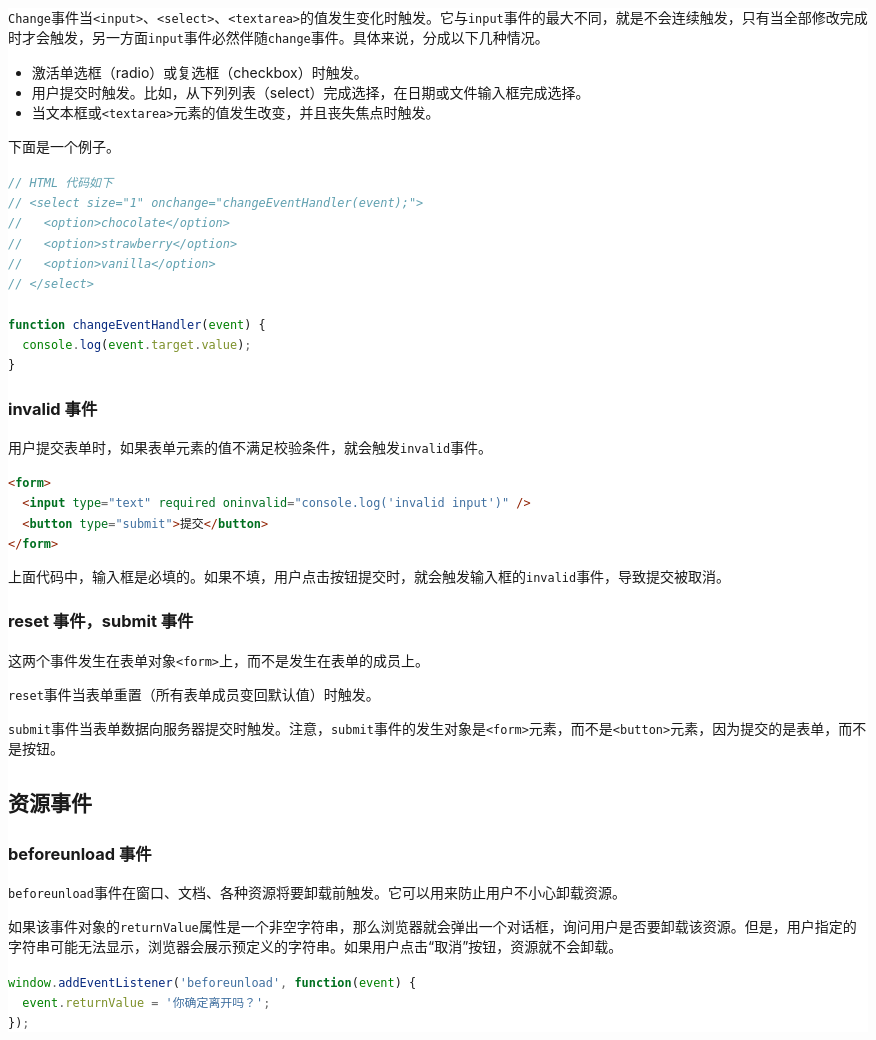 `Change`事件当`<input>`、`<select>`、`<textarea>`的值发生变化时触发。它与`input`事件的最大不同，就是不会连续触发，只有当全部修改完成时才会触发，另一方面`input`事件必然伴随`change`事件。具体来说，分成以下几种情况。

- 激活单选框（radio）或复选框（checkbox）时触发。
- 用户提交时触发。比如，从下列列表（select）完成选择，在日期或文件输入框完成选择。
- 当文本框或`<textarea>`元素的值发生改变，并且丧失焦点时触发。

下面是一个例子。

```javascript
// HTML 代码如下
// <select size="1" onchange="changeEventHandler(event);">
//   <option>chocolate</option>
//   <option>strawberry</option>
//   <option>vanilla</option>
// </select>

function changeEventHandler(event) {
  console.log(event.target.value);
}
```

### invalid 事件

用户提交表单时，如果表单元素的值不满足校验条件，就会触发`invalid`事件。

```html
<form>
  <input type="text" required oninvalid="console.log('invalid input')" />
  <button type="submit">提交</button>
</form>
```

上面代码中，输入框是必填的。如果不填，用户点击按钮提交时，就会触发输入框的`invalid`事件，导致提交被取消。

### reset 事件，submit 事件

这两个事件发生在表单对象`<form>`上，而不是发生在表单的成员上。

`reset`事件当表单重置（所有表单成员变回默认值）时触发。

`submit`事件当表单数据向服务器提交时触发。注意，`submit`事件的发生对象是`<form>`元素，而不是`<button>`元素，因为提交的是表单，而不是按钮。

## 资源事件

### beforeunload 事件

`beforeunload`事件在窗口、文档、各种资源将要卸载前触发。它可以用来防止用户不小心卸载资源。

如果该事件对象的`returnValue`属性是一个非空字符串，那么浏览器就会弹出一个对话框，询问用户是否要卸载该资源。但是，用户指定的字符串可能无法显示，浏览器会展示预定义的字符串。如果用户点击“取消”按钮，资源就不会卸载。

```javascript
window.addEventListener('beforeunload', function(event) {
  event.returnValue = '你确定离开吗？';
});
```
